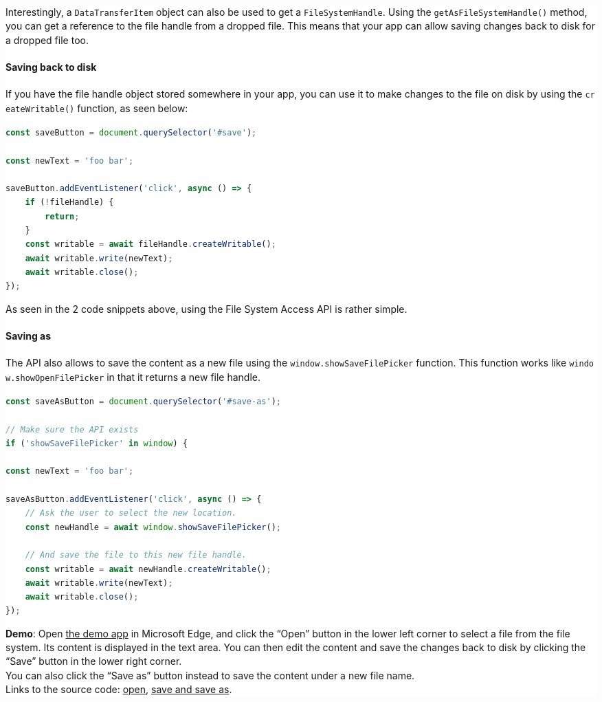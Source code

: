 Interestingly, a `DataTransferItem` object can also be used to get a `FileSystemHandle`. Using the `getAsFileSystemHandle()` method, you can get a reference to the file handle from a dropped file. This means that your app can allow saving changes back to disk for a dropped file too.

<div id="saving-back-to-disk"></div>

#### Saving back to disk

If you have the file handle object stored somewhere in your app, you can use it to make changes to the file on disk by using the `createWritable()` function, as seen below:

```javascript
const saveButton = document.querySelector('#save');

const newText = 'foo bar';

saveButton.addEventListener('click', async () => {
    if (!fileHandle) {
        return;
    }
    const writable = await fileHandle.createWritable();
    await writable.write(newText);
    await writable.close();
});
```

As seen in the 2 code snippets above, using the File System Access API is rather simple.

<div id="saving-as"></div>

#### Saving as

The API also allows to save the content as a new file using the `window.showSaveFilePicker` function. This function works like `window.showOpenFilePicker` in that it returns a new file handle.

```javascript
const saveAsButton = document.querySelector('#save-as');

// Make sure the API exists
if ('showSaveFilePicker' in window) {

const newText = 'foo bar';

saveAsButton.addEventListener('click', async () => {
    // Ask the user to select the new location.
    const newHandle = await window.showSaveFilePicker();

    // And save the file to this new file handle.
    const writable = await newHandle.createWritable();
    await writable.write(newText);
    await writable.close();
});
```

**Demo**: Open [the demo app](https://cranky-shaw-fe95e8.netlify.app/) in Microsoft Edge, and click the “Open” button in the lower left corner to select a file from the file system. Its content is displayed in the text area. You can then edit the content and save the changes back to disk by clicking the “Save” button in the lower right corner.\
You can also click the “Save as” button instead to save the content under a new file name.\
Links to the source code: [open](https://github.com/captainbrosset/file-handling-demo/blob/main/src/client/import/file-system-access.ts), [save and save as](https://github.com/captainbrosset/file-handling-demo/blob/main/src/client/export/file-system-access.ts).
